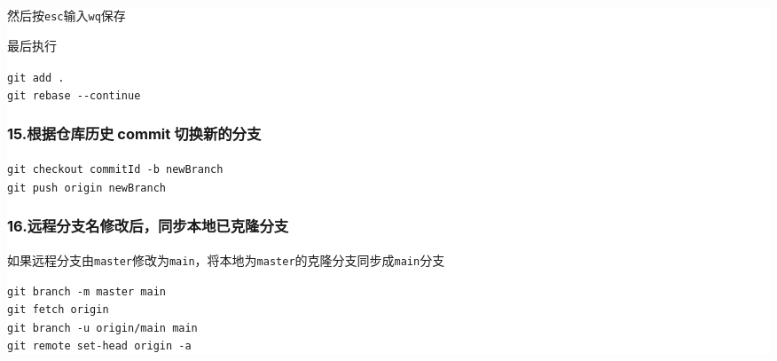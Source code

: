 然后按`esc`输入`wq`保存

最后执行

```shell
git add .
git rebase --continue
```

### 15.根据仓库历史 commit 切换新的分支

```shell
git checkout commitId -b newBranch
git push origin newBranch
```

### 16.远程分支名修改后，同步本地已克隆分支

如果远程分支由`master`修改为`main`，将本地为`master`的克隆分支同步成`main`分支

```shell
git branch -m master main
git fetch origin
git branch -u origin/main main
git remote set-head origin -a
```
